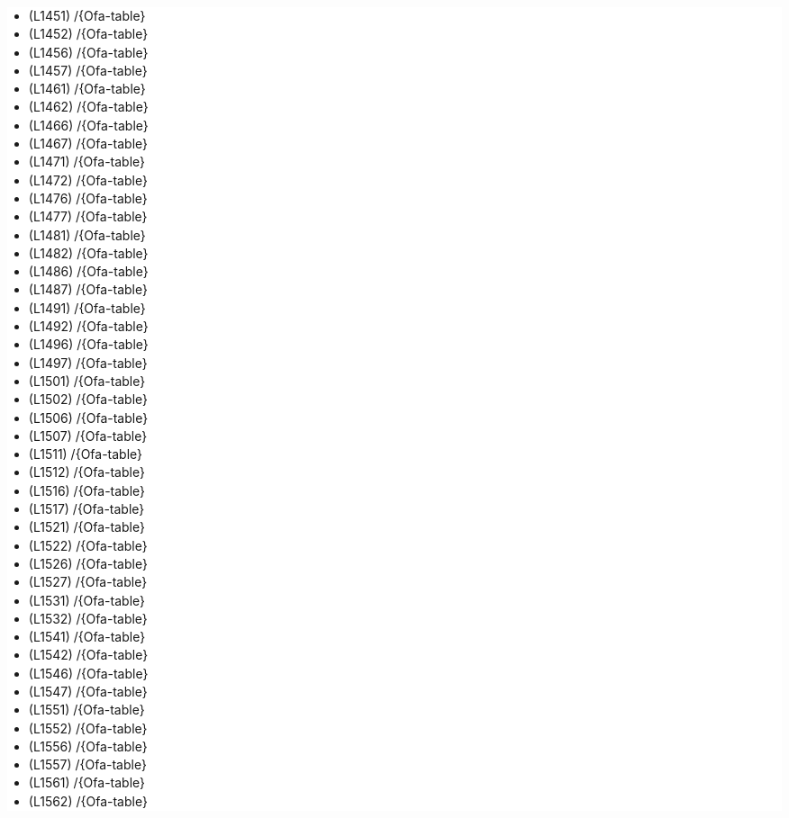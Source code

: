- (L1451)	/{Ofa-table}
- (L1452)	/{Ofa-table}
- (L1456)	/{Ofa-table}
- (L1457)	/{Ofa-table}
- (L1461)	/{Ofa-table}
- (L1462)	/{Ofa-table}
- (L1466)	/{Ofa-table}
- (L1467)	/{Ofa-table}
- (L1471)	/{Ofa-table}
- (L1472)	/{Ofa-table}
- (L1476)	/{Ofa-table}
- (L1477)	/{Ofa-table}
- (L1481)	/{Ofa-table}
- (L1482)	/{Ofa-table}
- (L1486)	/{Ofa-table}
- (L1487)	/{Ofa-table}
- (L1491)	/{Ofa-table}
- (L1492)	/{Ofa-table}
- (L1496)	/{Ofa-table}
- (L1497)	/{Ofa-table}
- (L1501)	/{Ofa-table}
- (L1502)	/{Ofa-table}
- (L1506)	/{Ofa-table}
- (L1507)	/{Ofa-table}
- (L1511)	/{Ofa-table}
- (L1512)	/{Ofa-table}
- (L1516)	/{Ofa-table}
- (L1517)	/{Ofa-table}
- (L1521)	/{Ofa-table}
- (L1522)	/{Ofa-table}
- (L1526)	/{Ofa-table}
- (L1527)	/{Ofa-table}
- (L1531)	/{Ofa-table}
- (L1532)	/{Ofa-table}
- (L1541)	/{Ofa-table}
- (L1542)	/{Ofa-table}
- (L1546)	/{Ofa-table}
- (L1547)	/{Ofa-table}
- (L1551)	/{Ofa-table}
- (L1552)	/{Ofa-table}
- (L1556)	/{Ofa-table}
- (L1557)	/{Ofa-table}
- (L1561)	/{Ofa-table}
- (L1562)	/{Ofa-table}

